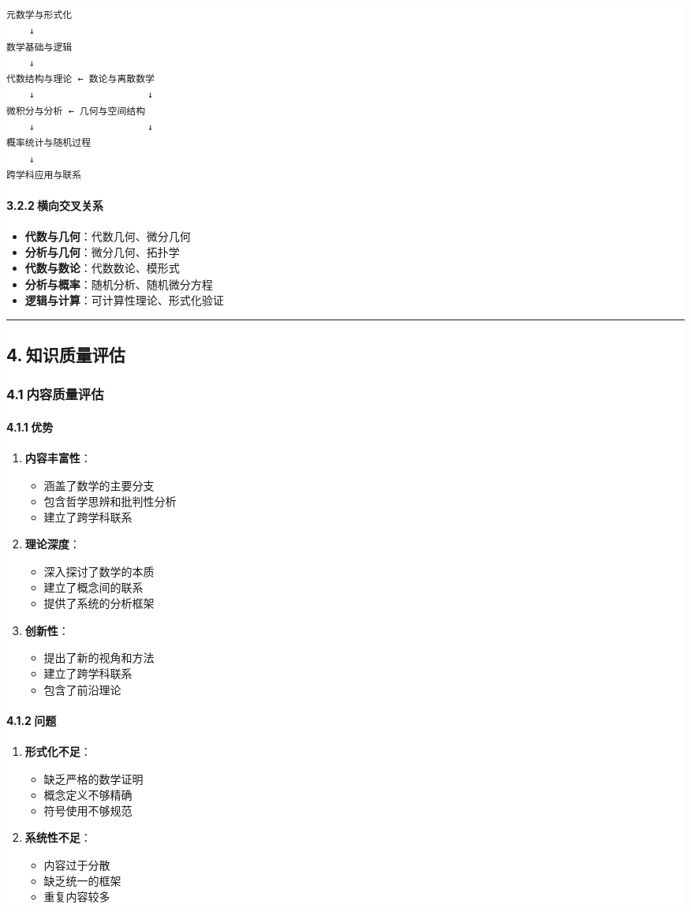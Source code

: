 ```
元数学与形式化
    ↓
数学基础与逻辑
    ↓
代数结构与理论 ← 数论与离散数学
    ↓                    ↓
微积分与分析 ← 几何与空间结构
    ↓                    ↓
概率统计与随机过程
    ↓
跨学科应用与联系
```

#### 3.2.2 横向交叉关系

- **代数与几何**：代数几何、微分几何
- **分析与几何**：微分几何、拓扑学
- **代数与数论**：代数数论、模形式
- **分析与概率**：随机分析、随机微分方程
- **逻辑与计算**：可计算性理论、形式化验证

---

## 4. 知识质量评估

### 4.1 内容质量评估

#### 4.1.1 优势

1. **内容丰富性**：
   - 涵盖了数学的主要分支
   - 包含哲学思辨和批判性分析
   - 建立了跨学科联系

2. **理论深度**：
   - 深入探讨了数学的本质
   - 建立了概念间的联系
   - 提供了系统的分析框架

3. **创新性**：
   - 提出了新的视角和方法
   - 建立了跨学科联系
   - 包含了前沿理论

#### 4.1.2 问题

1. **形式化不足**：
   - 缺乏严格的数学证明
   - 概念定义不够精确
   - 符号使用不够规范

2. **系统性不足**：
   - 内容过于分散
   - 缺乏统一的框架
   - 重复内容较多
